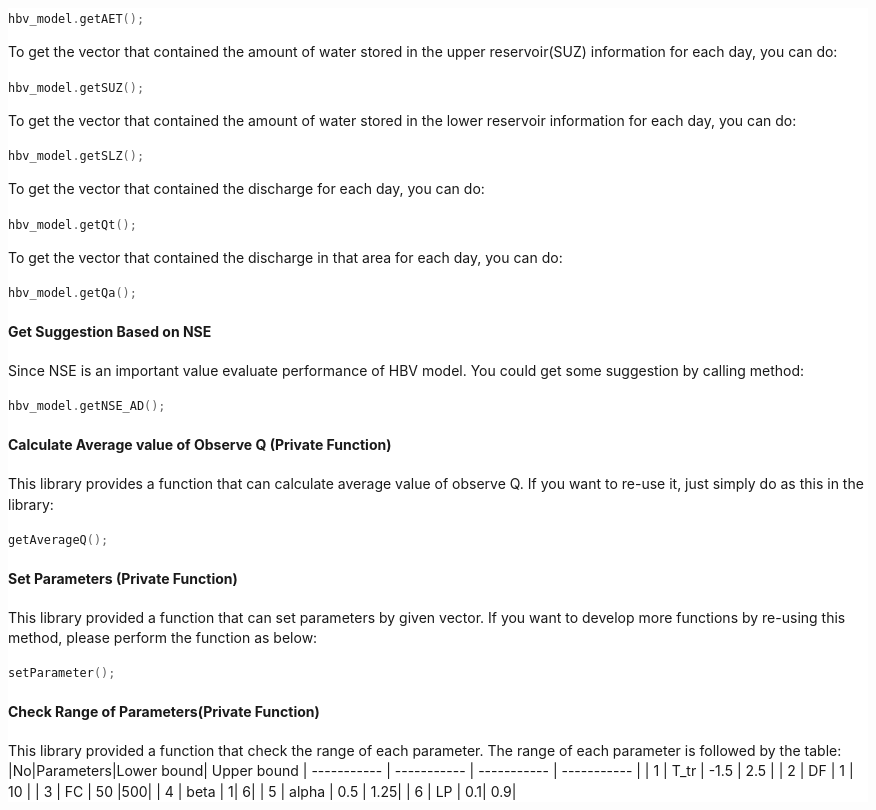 ```c++
hbv_model.getAET();
```

To get the vector that contained the amount of water stored in the upper reservoir(SUZ) information for each day, you can do:

```c++
hbv_model.getSUZ();
```

To get the vector that contained the amount of water stored in the lower reservoir information for each day, you can do:

```c++
hbv_model.getSLZ();
```

To get the vector that contained the discharge for each day, you can do:

```c++
hbv_model.getQt();
```

To get the vector that contained the discharge in that area for each day, you can do:

```c++
hbv_model.getQa();
```

#### Get Suggestion Based on NSE

Since NSE is an important value evaluate performance of HBV model. You could get some suggestion by calling method:

```c++
hbv_model.getNSE_AD();
```

#### Calculate Average value of Observe Q (Private Function)

This library provides a function that can calculate average value of observe Q. If you want to re-use it, just simply do as this in the library:

```c++
getAverageQ();
```

#### Set Parameters (Private Function)

This library provided a function that can set parameters by given vector. If you want to develop more functions by re-using this method, please perform the function as below:

```c++
setParameter();
```

#### Check Range of Parameters(Private Function)

This library provided a function that check the range of each parameter. The range of each parameter is followed by the table:
|No|Parameters|Lower bound| Upper bound
| ----------- | ----------- | ----------- | ----------- |
|   1 | T_tr | -1.5 | 2.5 |
|   2 | DF | 1 | 10 |
|   3 | FC | 50 |500|
|   4 | beta | 1| 6|
|   5 | alpha | 0.5 | 1.25|
|   6 | LP | 0.1| 0.9|